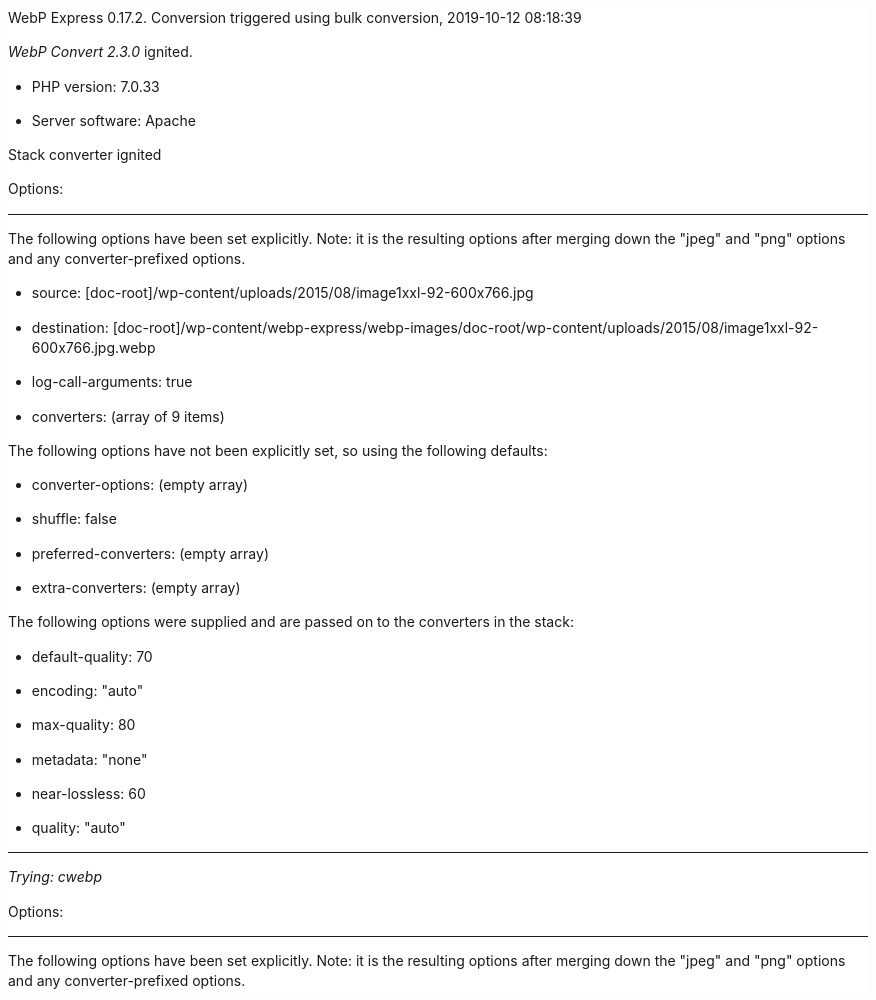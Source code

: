 WebP Express 0.17.2. Conversion triggered using bulk conversion, 2019-10-12 08:18:39


*WebP Convert 2.3.0*  ignited.

- PHP version: 7.0.33

- Server software: Apache


Stack converter ignited


Options:

------------

The following options have been set explicitly. Note: it is the resulting options after merging down the "jpeg" and "png" options and any converter-prefixed options.

- source: [doc-root]/wp-content/uploads/2015/08/image1xxl-92-600x766.jpg

- destination: [doc-root]/wp-content/webp-express/webp-images/doc-root/wp-content/uploads/2015/08/image1xxl-92-600x766.jpg.webp

- log-call-arguments: true

- converters: (array of 9 items)


The following options have not been explicitly set, so using the following defaults:

- converter-options: (empty array)

- shuffle: false

- preferred-converters: (empty array)

- extra-converters: (empty array)


The following options were supplied and are passed on to the converters in the stack:

- default-quality: 70

- encoding: "auto"

- max-quality: 80

- metadata: "none"

- near-lossless: 60

- quality: "auto"

------------



*Trying: cwebp* 


Options:

------------

The following options have been set explicitly. Note: it is the resulting options after merging down the "jpeg" and "png" options and any converter-prefixed options.
